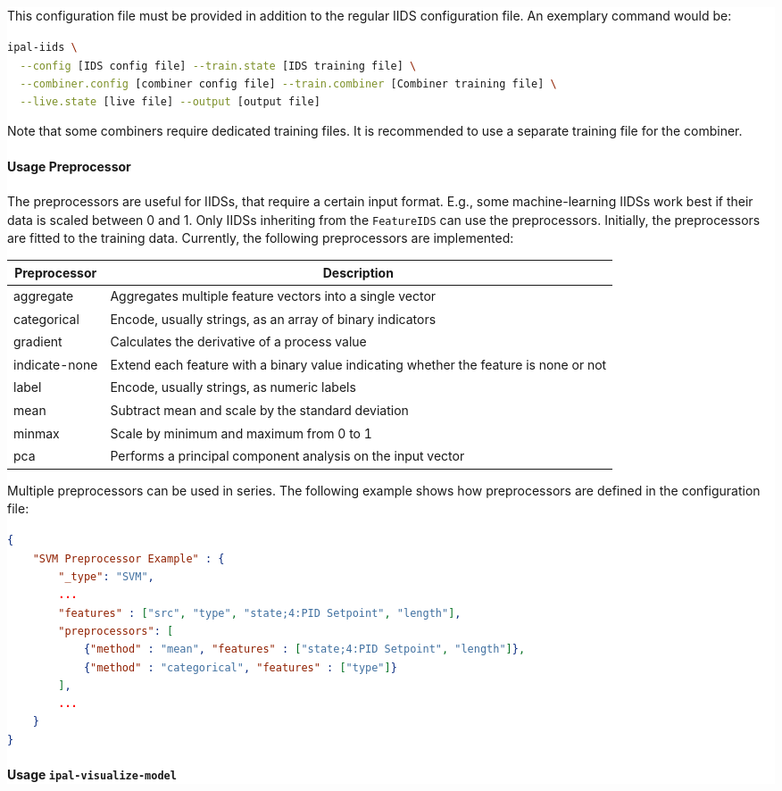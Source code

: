 This configuration file must be provided in addition to the regular IIDS configuration file. An exemplary command would be:

```bash
ipal-iids \
  --config [IDS config file] --train.state [IDS training file] \
  --combiner.config [combiner config file] --train.combiner [Combiner training file] \
  --live.state [live file] --output [output file]
```

Note that some combiners require dedicated training files. It is recommended to use a separate training file for the combiner.

#### Usage Preprocessor

The preprocessors are useful for IIDSs, that require a certain input format. E.g., some machine-learning IIDSs work best if their data is scaled between 0 and 1. Only IIDSs inheriting from the `FeatureIDS` can use the preprocessors. Initially, the preprocessors are fitted to the training data. Currently, the following preprocessors are implemented:

| Preprocessor  | Description                                                  |
| ------------- | ------------------------------------------------------------ |
| aggregate     | Aggregates multiple feature vectors into a single vector     |
| categorical   | Encode, usually strings, as an array of binary indicators    |
| gradient      | Calculates the derivative of a process value                 |
| indicate-none | Extend each feature with a binary value indicating whether the feature is none or not |
| label         | Encode, usually strings, as numeric labels                   |
| mean          | Subtract mean and scale by the standard deviation            |
| minmax        | Scale by minimum and maximum from 0 to 1                     |
| pca           | Performs a principal component analysis on the input vector |

Multiple preprocessors can be used in series. The following example shows how preprocessors are defined in the configuration file:

```json
{
    "SVM Preprocessor Example" : {
        "_type": "SVM",
        ...
        "features" : ["src", "type", "state;4:PID Setpoint", "length"],
        "preprocessors": [
            {"method" : "mean", "features" : ["state;4:PID Setpoint", "length"]},
            {"method" : "categorical", "features" : ["type"]}
        ],
        ...
    }
}
```

#### Usage `ipal-visualize-model`

